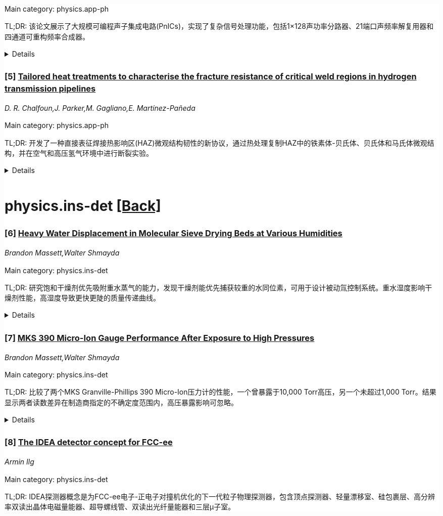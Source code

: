 Main category: physics.app-ph

TL;DR: 该论文展示了大规模可编程声子集成电路(PnICs)，实现了复杂信号处理功能，包括1×128声功率分路器、21端口声频率解复用器和四通道可重构频率合成器。


<details><summary>Details</summary></details>


### [5] [Tailored heat treatments to characterise the fracture resistance of critical weld regions in hydrogen transmission pipelines](https://arxiv.org/abs/2510.26624)
*D. R. Chalfoun,J. Parker,M. Gagliano,E. Martínez-Pañeda*

Main category: physics.app-ph

TL;DR: 开发了一种直接表征焊接热影响区(HAZ)微观结构韧性的新协议，通过热处理复制HAZ中的铁素体-贝氏体、贝氏体和马氏体微观结构，并在空气和高压氢气环境中进行断裂实验。


<details><summary>Details</summary></details>


<div id='physics.ins-det'></div>

# physics.ins-det [[Back]](#toc)

### [6] [Heavy Water Displacement in Molecular Sieve Drying Beds at Various Humidities](https://arxiv.org/abs/2510.25946)
*Brandon Massett,Walter Shmayda*

Main category: physics.ins-det

TL;DR: 研究饱和干燥剂优先吸附重水蒸气的能力，发现干燥剂能优先捕获较重的水同位素，可用于设计被动氚控制系统。重水湿度影响干燥剂性能，高湿度导致更快更陡的质量传递曲线。


<details><summary>Details</summary></details>


### [7] [MKS 390 Micro-Ion Gauge Performance After Exposure to High Pressures](https://arxiv.org/abs/2510.25980)
*Brandon Massett,Walter Shmayda*

Main category: physics.ins-det

TL;DR: 比较了两个MKS Granville-Phillips 390 Micro-Ion压力计的性能，一个曾暴露于10,000 Torr高压，另一个未超过1,000 Torr。结果显示两者读数差异在制造商指定的不确定度范围内，高压暴露影响可忽略。


<details><summary>Details</summary></details>


### [8] [The IDEA detector concept for FCC-ee](https://arxiv.org/abs/2510.26195)
*Armin Ilg*

Main category: physics.ins-det

TL;DR: IDEA探测器概念是为FCC-ee电子-正电子对撞机优化的下一代粒子物理探测器，包含顶点探测器、轻量漂移室、硅包裹层、高分辨率双读出晶体电磁量能器、超导螺线管、双读出光纤量能器和三层μ子室。
